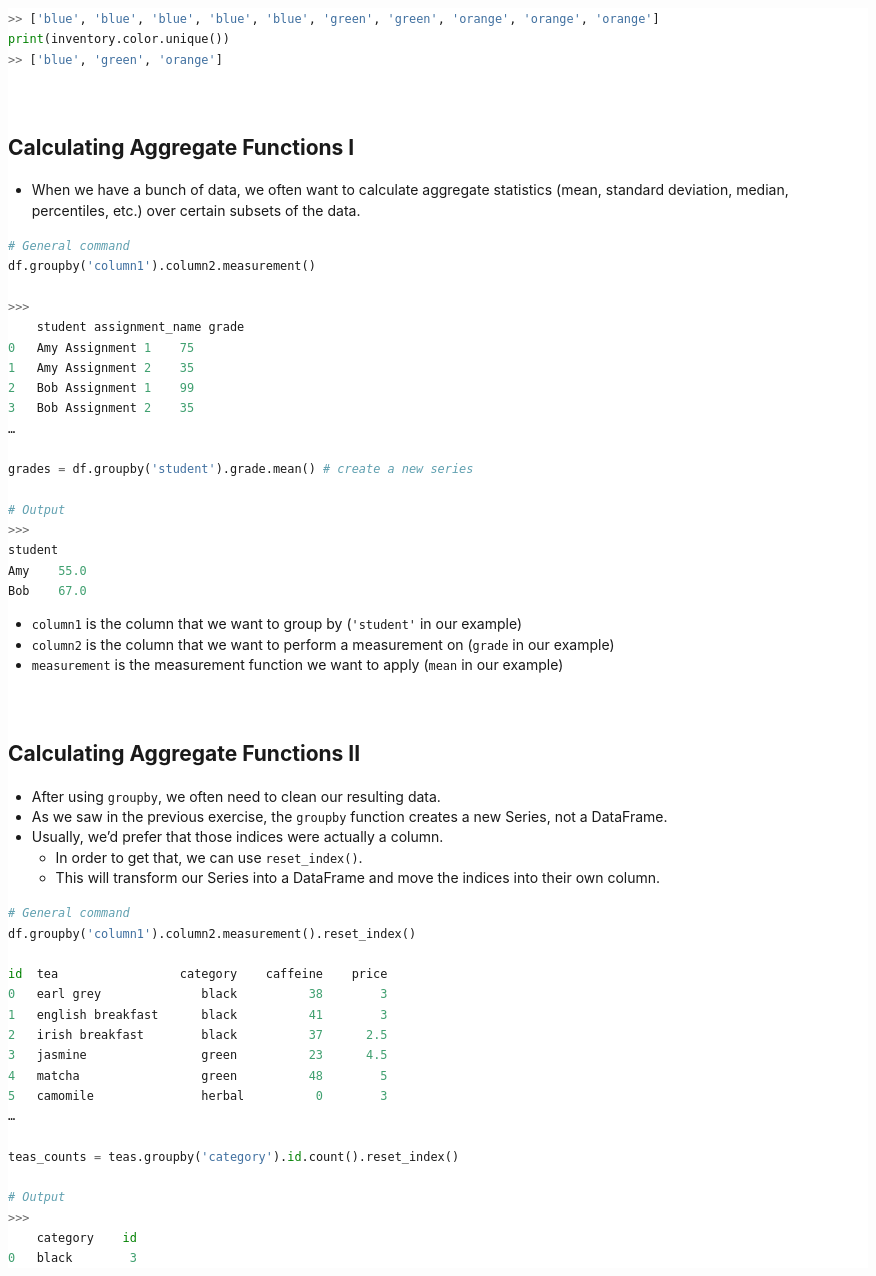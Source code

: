 ```py	
>> ['blue', 'blue', 'blue', 'blue', 'blue', 'green', 'green', 'orange', 'orange', 'orange']
print(inventory.color.unique())
>> ['blue', 'green', 'orange']
```

<br>

## Calculating Aggregate Functions I
- When we have a bunch of data, we often want to calculate aggregate statistics (mean, standard deviation, median, percentiles, etc.) over certain subsets of the data.

```py
# General command
df.groupby('column1').column2.measurement()

>>>
    student	assignment_name	grade
0   Amy	Assignment 1	75
1   Amy	Assignment 2	35
2   Bob	Assignment 1	99
3   Bob	Assignment 2	35
…		

grades = df.groupby('student').grade.mean() # create a new series

# Output
>>>
student
Amy    55.0
Bob    67.0
```

- `column1` is the column that we want to group by (`'student'` in our example)
- `column2` is the column that we want to perform a measurement on (`grade` in our example)
- `measurement` is the measurement function we want to apply (`mean` in our example)

<br>

## Calculating Aggregate Functions II
- After using `groupby`, we often need to clean our resulting data.
- As we saw in the previous exercise, the `groupby` function creates a new Series, not a DataFrame.
- Usually, we’d prefer that those indices were actually a column.
    -  In order to get that, we can use `reset_index()`.
    - This will transform our Series into a DataFrame and move the indices into their own column.

```py
# General command
df.groupby('column1').column2.measurement().reset_index()

id	tea	                category    caffeine	price
0	earl grey	           black	      38	    3
1	english breakfast	   black	      41	    3
2	irish breakfast	       black	      37	  2.5
3	jasmine	               green	      23	  4.5
4	matcha	               green	      48	    5
5	camomile	           herbal	       0	    3
…		

teas_counts = teas.groupby('category').id.count().reset_index()

# Output
>>>
    category	id
0	black	     3
```